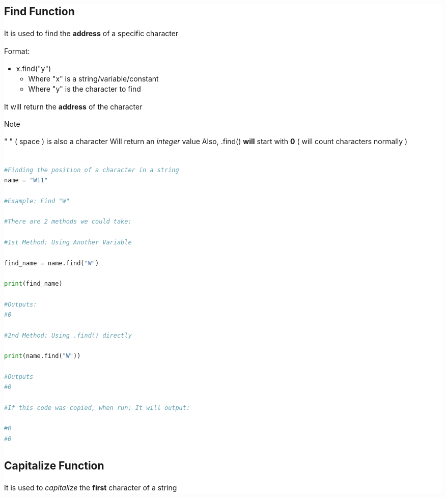 ## Find Function

It is used to find the **address** of a specific character

Format: 

- x.find("y")
	- Where "x" is a string/variable/constant
	- Where "y" is the character to find

It will return the **address** of the character

>[!note]
>" " ( space ) is also a character
>Will return an *integer* value
>Also, .find() **will** start with **0** ( will count characters normally )

```python

#Finding the position of a character in a string
name = "W11" 

#Example: Find "W"

#There are 2 methods we could take:

#1st Method: Using Another Variable

find_name = name.find("W")

print(find_name)

#Outputs:
#0

#2nd Method: Using .find() directly

print(name.find("W"))

#Outputs
#0

#If this code was copied, when run; It will output:

#0
#0

```

## Capitalize Function

It is used to *capitalize* the **first** character of a string
